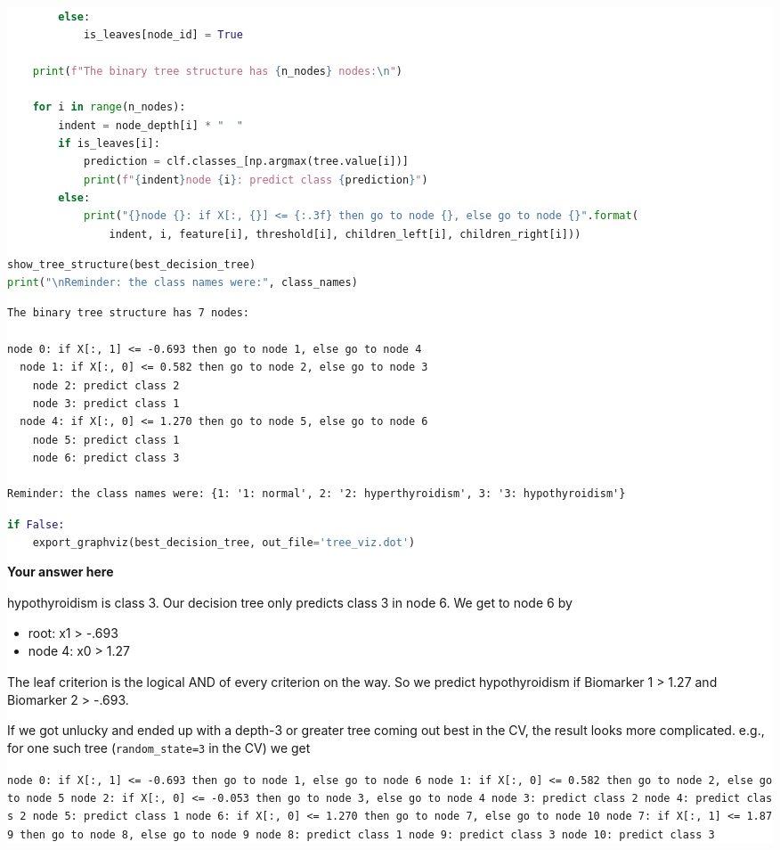 ```python
        else:
            is_leaves[node_id] = True

    print(f"The binary tree structure has {n_nodes} nodes:\n")
    
    for i in range(n_nodes):
        indent = node_depth[i] * "  "
        if is_leaves[i]:
            prediction = clf.classes_[np.argmax(tree.value[i])]
            print(f"{indent}node {i}: predict class {prediction}")
        else:
            print("{}node {}: if X[:, {}] <= {:.3f} then go to node {}, else go to node {}".format(
                indent, i, feature[i], threshold[i], children_left[i], children_right[i]))
```




```python
show_tree_structure(best_decision_tree)
print("\nReminder: the class names were:", class_names)
```


    The binary tree structure has 7 nodes:
    
    node 0: if X[:, 1] <= -0.693 then go to node 1, else go to node 4
      node 1: if X[:, 0] <= 0.582 then go to node 2, else go to node 3
        node 2: predict class 2
        node 3: predict class 1
      node 4: if X[:, 0] <= 1.270 then go to node 5, else go to node 6
        node 5: predict class 1
        node 6: predict class 3
    
    Reminder: the class names were: {1: '1: normal', 2: '2: hyperthyroidism', 3: '3: hypothyroidism'}




```python
if False:
    export_graphviz(best_decision_tree, out_file='tree_viz.dot')
```


**Your answer here**

hypothyroidism is class 3. Our decision tree only predicts class 3 in node 6. We get to node 6 by
- root: x1 > -.693
- node 4: x0 > 1.27

The leaf criterion is the logical AND of every criterion on the way. So we predict hypothyroidism if Biomarker 1 > 1.27 and Biomarker 2 > -.693. 

If we got unlucky and ended up with a depth-3 or greater tree coming out best in the CV, the result looks more complicated. e.g., for one such tree (`random_state=3` in the CV) we get 

`
node 0: if X[:, 1] <= -0.693 then go to node 1, else go to node 6
  node 1: if X[:, 0] <= 0.582 then go to node 2, else go to node 5
    node 2: if X[:, 0] <= -0.053 then go to node 3, else go to node 4
      node 3: predict class 2
      node 4: predict class 2
    node 5: predict class 1
  node 6: if X[:, 0] <= 1.270 then go to node 7, else go to node 10
    node 7: if X[:, 1] <= 1.879 then go to node 8, else go to node 9
      node 8: predict class 1
      node 9: predict class 3
    node 10: predict class 3
`
